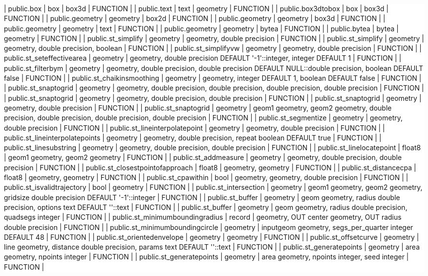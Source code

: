 | public.box | box | box3d | FUNCTION |
| public.text | text | geometry | FUNCTION |
| public.box3dtobox | box | box3d | FUNCTION |
| public.geometry | geometry | box2d | FUNCTION |
| public.geometry | geometry | box3d | FUNCTION |
| public.geometry | geometry | text | FUNCTION |
| public.geometry | geometry | bytea | FUNCTION |
| public.bytea | bytea | geometry | FUNCTION |
| public.st_simplify | geometry | geometry, double precision | FUNCTION |
| public.st_simplify | geometry | geometry, double precision, boolean | FUNCTION |
| public.st_simplifyvw | geometry | geometry, double precision | FUNCTION |
| public.st_seteffectivearea | geometry | geometry, double precision DEFAULT '-1'::integer, integer DEFAULT 1 | FUNCTION |
| public.st_filterbym | geometry | geometry, double precision, double precision DEFAULT NULL::double precision, boolean DEFAULT false | FUNCTION |
| public.st_chaikinsmoothing | geometry | geometry, integer DEFAULT 1, boolean DEFAULT false | FUNCTION |
| public.st_snaptogrid | geometry | geometry, double precision, double precision, double precision, double precision | FUNCTION |
| public.st_snaptogrid | geometry | geometry, double precision, double precision | FUNCTION |
| public.st_snaptogrid | geometry | geometry, double precision | FUNCTION |
| public.st_snaptogrid | geometry | geom1 geometry, geom2 geometry, double precision, double precision, double precision, double precision | FUNCTION |
| public.st_segmentize | geometry | geometry, double precision | FUNCTION |
| public.st_lineinterpolatepoint | geometry | geometry, double precision | FUNCTION |
| public.st_lineinterpolatepoints | geometry | geometry, double precision, repeat boolean DEFAULT true | FUNCTION |
| public.st_linesubstring | geometry | geometry, double precision, double precision | FUNCTION |
| public.st_linelocatepoint | float8 | geom1 geometry, geom2 geometry | FUNCTION |
| public.st_addmeasure | geometry | geometry, double precision, double precision | FUNCTION |
| public.st_closestpointofapproach | float8 | geometry, geometry | FUNCTION |
| public.st_distancecpa | float8 | geometry, geometry | FUNCTION |
| public.st_cpawithin | bool | geometry, geometry, double precision | FUNCTION |
| public.st_isvalidtrajectory | bool | geometry | FUNCTION |
| public.st_intersection | geometry | geom1 geometry, geom2 geometry, gridsize double precision DEFAULT '-1'::integer | FUNCTION |
| public.st_buffer | geometry | geom geometry, radius double precision, options text DEFAULT ''::text | FUNCTION |
| public.st_buffer | geometry | geom geometry, radius double precision, quadsegs integer | FUNCTION |
| public.st_minimumboundingradius | record | geometry, OUT center geometry, OUT radius double precision | FUNCTION |
| public.st_minimumboundingcircle | geometry | inputgeom geometry, segs_per_quarter integer DEFAULT 48 | FUNCTION |
| public.st_orientedenvelope | geometry | geometry | FUNCTION |
| public.st_offsetcurve | geometry | line geometry, distance double precision, params text DEFAULT ''::text | FUNCTION |
| public.st_generatepoints | geometry | area geometry, npoints integer | FUNCTION |
| public.st_generatepoints | geometry | area geometry, npoints integer, seed integer | FUNCTION |
